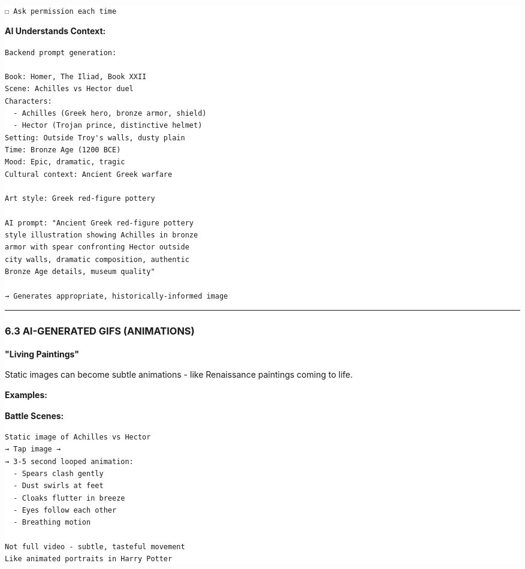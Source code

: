 ```
☐ Ask permission each time
```

**AI Understands Context:**

```
Backend prompt generation:

Book: Homer, The Iliad, Book XXII
Scene: Achilles vs Hector duel
Characters: 
  - Achilles (Greek hero, bronze armor, shield)
  - Hector (Trojan prince, distinctive helmet)
Setting: Outside Troy's walls, dusty plain
Time: Bronze Age (1200 BCE)
Mood: Epic, dramatic, tragic
Cultural context: Ancient Greek warfare

Art style: Greek red-figure pottery

AI prompt: "Ancient Greek red-figure pottery 
style illustration showing Achilles in bronze 
armor with spear confronting Hector outside 
city walls, dramatic composition, authentic 
Bronze Age details, museum quality"

→ Generates appropriate, historically-informed image
```

---

### 6.3 AI-GENERATED GIFS (ANIMATIONS)

**"Living Paintings"**

Static images can become subtle animations - like Renaissance paintings coming to life.

**Examples:**

**Battle Scenes:**
```
Static image of Achilles vs Hector
→ Tap image →
→ 3-5 second looped animation:
  - Spears clash gently
  - Dust swirls at feet
  - Cloaks flutter in breeze
  - Eyes follow each other
  - Breathing motion

Not full video - subtle, tasteful movement
Like animated portraits in Harry Potter
```
